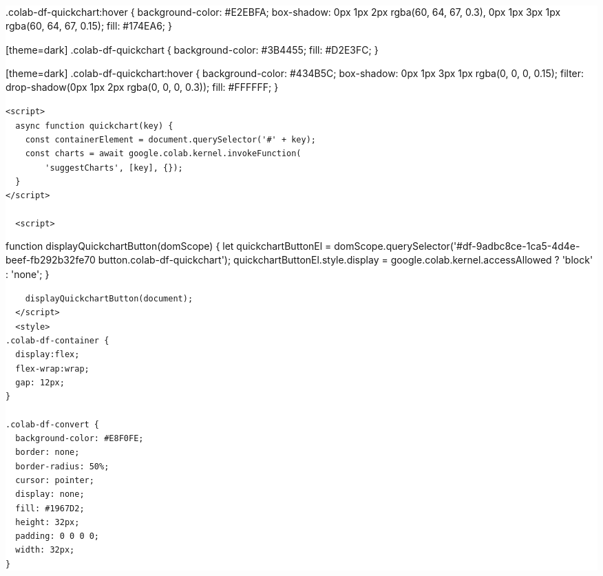   .colab-df-quickchart:hover {
    background-color: #E2EBFA;
    box-shadow: 0px 1px 2px rgba(60, 64, 67, 0.3), 0px 1px 3px 1px rgba(60, 64, 67, 0.15);
    fill: #174EA6;
  }

  [theme=dark] .colab-df-quickchart {
    background-color: #3B4455;
    fill: #D2E3FC;
  }

  [theme=dark] .colab-df-quickchart:hover {
    background-color: #434B5C;
    box-shadow: 0px 1px 3px 1px rgba(0, 0, 0, 0.15);
    filter: drop-shadow(0px 1px 2px rgba(0, 0, 0, 0.3));
    fill: #FFFFFF;
  }
</style>

    <script>
      async function quickchart(key) {
        const containerElement = document.querySelector('#' + key);
        const charts = await google.colab.kernel.invokeFunction(
            'suggestCharts', [key], {});
      }
    </script>

      <script>

function displayQuickchartButton(domScope) {
  let quickchartButtonEl =
    domScope.querySelector('#df-9adbc8ce-1ca5-4d4e-beef-fb292b32fe70 button.colab-df-quickchart');
  quickchartButtonEl.style.display =
    google.colab.kernel.accessAllowed ? 'block' : 'none';
}

        displayQuickchartButton(document);
      </script>
      <style>
    .colab-df-container {
      display:flex;
      flex-wrap:wrap;
      gap: 12px;
    }

    .colab-df-convert {
      background-color: #E8F0FE;
      border: none;
      border-radius: 50%;
      cursor: pointer;
      display: none;
      fill: #1967D2;
      height: 32px;
      padding: 0 0 0 0;
      width: 32px;
    }
